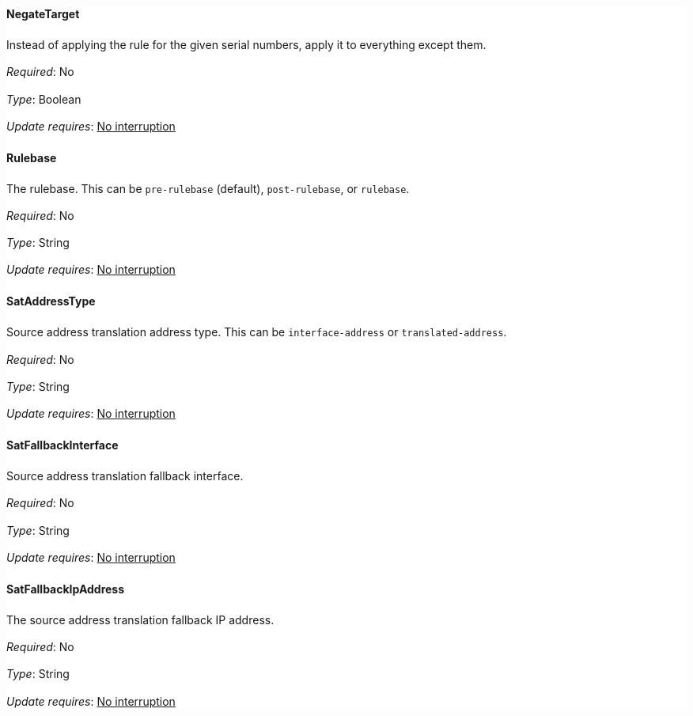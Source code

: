 #### NegateTarget

Instead of applying the rule for the
given serial numbers, apply it to everything except them.

_Required_: No

_Type_: Boolean

_Update requires_: [No interruption](https://docs.aws.amazon.com/AWSCloudFormation/latest/UserGuide/using-cfn-updating-stacks-update-behaviors.html#update-no-interrupt)

#### Rulebase

The rulebase.  This can be `pre-rulebase` (default),
`post-rulebase`, or `rulebase`.

_Required_: No

_Type_: String

_Update requires_: [No interruption](https://docs.aws.amazon.com/AWSCloudFormation/latest/UserGuide/using-cfn-updating-stacks-update-behaviors.html#update-no-interrupt)

#### SatAddressType

Source address translation address type.
This can be `interface-address` or `translated-address`.

_Required_: No

_Type_: String

_Update requires_: [No interruption](https://docs.aws.amazon.com/AWSCloudFormation/latest/UserGuide/using-cfn-updating-stacks-update-behaviors.html#update-no-interrupt)

#### SatFallbackInterface

Source address translation fallback
interface.

_Required_: No

_Type_: String

_Update requires_: [No interruption](https://docs.aws.amazon.com/AWSCloudFormation/latest/UserGuide/using-cfn-updating-stacks-update-behaviors.html#update-no-interrupt)

#### SatFallbackIpAddress

The source address translation
fallback IP address.

_Required_: No

_Type_: String

_Update requires_: [No interruption](https://docs.aws.amazon.com/AWSCloudFormation/latest/UserGuide/using-cfn-updating-stacks-update-behaviors.html#update-no-interrupt)
